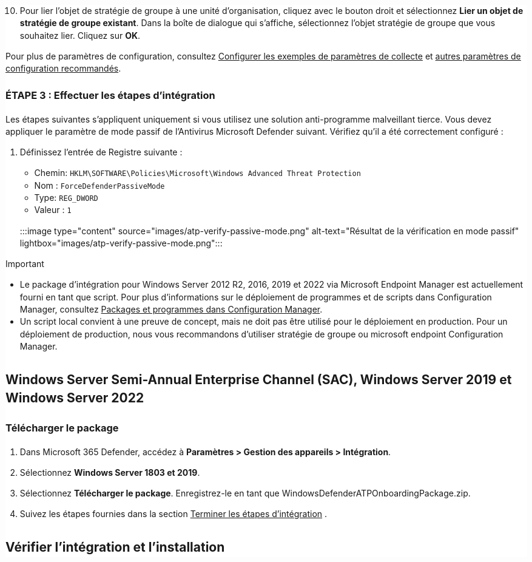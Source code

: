 10. Pour lier l’objet de stratégie de groupe à une unité d’organisation, cliquez avec le bouton droit et sélectionnez **Lier un objet de stratégie de groupe existant**. Dans la boîte de dialogue qui s’affiche, sélectionnez l’objet stratégie de groupe que vous souhaitez lier. Cliquez sur **OK**.

Pour plus de paramètres de configuration, consultez [Configurer les exemples de paramètres de collecte](configure-endpoints-gp.md#configure-sample-collection-settings) et [autres paramètres de configuration recommandés](configure-endpoints-gp.md#other-recommended-configuration-settings).

### <a name="step-3-complete-the-onboarding-steps"></a>ÉTAPE 3 : Effectuer les étapes d’intégration

Les étapes suivantes s’appliquent uniquement si vous utilisez une solution anti-programme malveillant tierce. Vous devez appliquer le paramètre de mode passif de l’Antivirus Microsoft Defender suivant. Vérifiez qu’il a été correctement configuré :

1. Définissez l’entrée de Registre suivante :
    - Chemin: `HKLM\SOFTWARE\Policies\Microsoft\Windows Advanced Threat Protection`
    - Nom : `ForceDefenderPassiveMode`
    - Type: `REG_DWORD`
    - Valeur : `1`

   :::image type="content" source="images/atp-verify-passive-mode.png" alt-text="Résultat de la vérification en mode passif" lightbox="images/atp-verify-passive-mode.png":::

> [!IMPORTANT]
>
> - Le package d’intégration pour Windows Server 2012 R2, 2016, 2019 et 2022 via Microsoft Endpoint Manager est actuellement fourni en tant que script. Pour plus d’informations sur le déploiement de programmes et de scripts dans Configuration Manager, consultez [Packages et programmes dans Configuration Manager](/configmgr/apps/deploy-use/packages-and-programs).
> - Un script local convient à une preuve de concept, mais ne doit pas être utilisé pour le déploiement en production. Pour un déploiement de production, nous vous recommandons d’utiliser stratégie de groupe ou microsoft endpoint Configuration Manager.

## <a name="windows-server-semi-annual-enterprise-channel-sac-windows-server-2019-and-windows-server-2022"></a>Windows Server Semi-Annual Enterprise Channel (SAC), Windows Server 2019 et Windows Server 2022

### <a name="download-package"></a>Télécharger le package

1. Dans Microsoft 365 Defender, accédez à **Paramètres > Gestion des appareils > Intégration**.

2. Sélectionnez **Windows Server 1803 et 2019**.

3. Sélectionnez **Télécharger le package**. Enregistrez-le en tant que WindowsDefenderATPOnboardingPackage.zip.

4. Suivez les étapes fournies dans la section [Terminer les étapes d’intégration](#step-3-complete-the-onboarding-steps) .

## <a name="verify-the-onboarding-and-installation"></a>Vérifier l’intégration et l’installation
